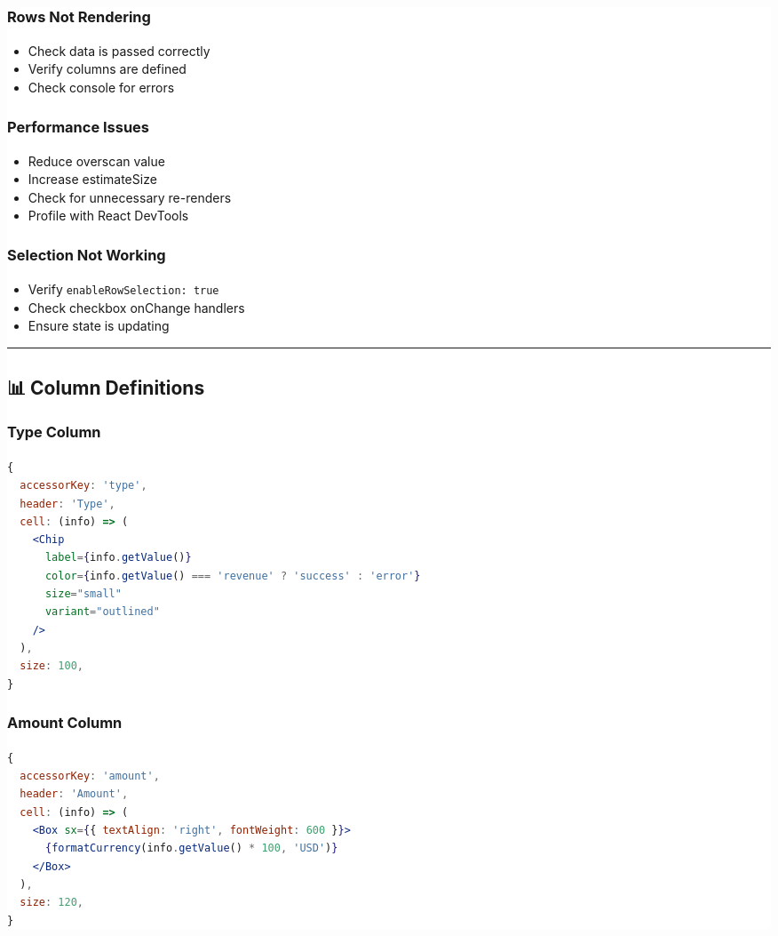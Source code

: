 ### Rows Not Rendering
- Check data is passed correctly
- Verify columns are defined
- Check console for errors

### Performance Issues
- Reduce overscan value
- Increase estimateSize
- Check for unnecessary re-renders
- Profile with React DevTools

### Selection Not Working
- Verify `enableRowSelection: true`
- Check checkbox onChange handlers
- Ensure state is updating

---

## 📊 Column Definitions

### Type Column
```jsx
{
  accessorKey: 'type',
  header: 'Type',
  cell: (info) => (
    <Chip
      label={info.getValue()}
      color={info.getValue() === 'revenue' ? 'success' : 'error'}
      size="small"
      variant="outlined"
    />
  ),
  size: 100,
}
```

### Amount Column
```jsx
{
  accessorKey: 'amount',
  header: 'Amount',
  cell: (info) => (
    <Box sx={{ textAlign: 'right', fontWeight: 600 }}>
      {formatCurrency(info.getValue() * 100, 'USD')}
    </Box>
  ),
  size: 120,
}
```
